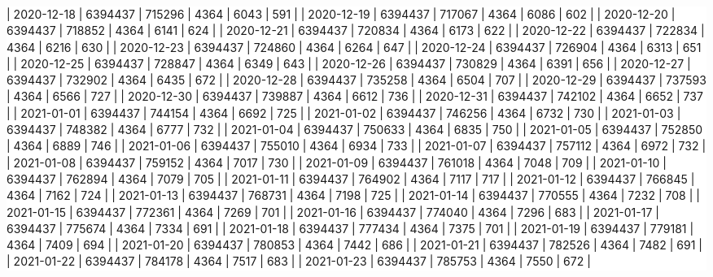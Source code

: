 | 2020-12-18 | 6394437 | 715296 | 4364 | 6043 | 591 |
| 2020-12-19 | 6394437 | 717067 | 4364 | 6086 | 602 |
| 2020-12-20 | 6394437 | 718852 | 4364 | 6141 | 624 |
| 2020-12-21 | 6394437 | 720834 | 4364 | 6173 | 622 |
| 2020-12-22 | 6394437 | 722834 | 4364 | 6216 | 630 |
| 2020-12-23 | 6394437 | 724860 | 4364 | 6264 | 647 |
| 2020-12-24 | 6394437 | 726904 | 4364 | 6313 | 651 |
| 2020-12-25 | 6394437 | 728847 | 4364 | 6349 | 643 |
| 2020-12-26 | 6394437 | 730829 | 4364 | 6391 | 656 |
| 2020-12-27 | 6394437 | 732902 | 4364 | 6435 | 672 |
| 2020-12-28 | 6394437 | 735258 | 4364 | 6504 | 707 |
| 2020-12-29 | 6394437 | 737593 | 4364 | 6566 | 727 |
| 2020-12-30 | 6394437 | 739887 | 4364 | 6612 | 736 |
| 2020-12-31 | 6394437 | 742102 | 4364 | 6652 | 737 |
| 2021-01-01 | 6394437 | 744154 | 4364 | 6692 | 725 |
| 2021-01-02 | 6394437 | 746256 | 4364 | 6732 | 730 |
| 2021-01-03 | 6394437 | 748382 | 4364 | 6777 | 732 |
| 2021-01-04 | 6394437 | 750633 | 4364 | 6835 | 750 |
| 2021-01-05 | 6394437 | 752850 | 4364 | 6889 | 746 |
| 2021-01-06 | 6394437 | 755010 | 4364 | 6934 | 733 |
| 2021-01-07 | 6394437 | 757112 | 4364 | 6972 | 732 |
| 2021-01-08 | 6394437 | 759152 | 4364 | 7017 | 730 |
| 2021-01-09 | 6394437 | 761018 | 4364 | 7048 | 709 |
| 2021-01-10 | 6394437 | 762894 | 4364 | 7079 | 705 |
| 2021-01-11 | 6394437 | 764902 | 4364 | 7117 | 717 |
| 2021-01-12 | 6394437 | 766845 | 4364 | 7162 | 724 |
| 2021-01-13 | 6394437 | 768731 | 4364 | 7198 | 725 |
| 2021-01-14 | 6394437 | 770555 | 4364 | 7232 | 708 |
| 2021-01-15 | 6394437 | 772361 | 4364 | 7269 | 701 |
| 2021-01-16 | 6394437 | 774040 | 4364 | 7296 | 683 |
| 2021-01-17 | 6394437 | 775674 | 4364 | 7334 | 691 |
| 2021-01-18 | 6394437 | 777434 | 4364 | 7375 | 701 |
| 2021-01-19 | 6394437 | 779181 | 4364 | 7409 | 694 |
| 2021-01-20 | 6394437 | 780853 | 4364 | 7442 | 686 |
| 2021-01-21 | 6394437 | 782526 | 4364 | 7482 | 691 |
| 2021-01-22 | 6394437 | 784178 | 4364 | 7517 | 683 |
| 2021-01-23 | 6394437 | 785753 | 4364 | 7550 | 672 |